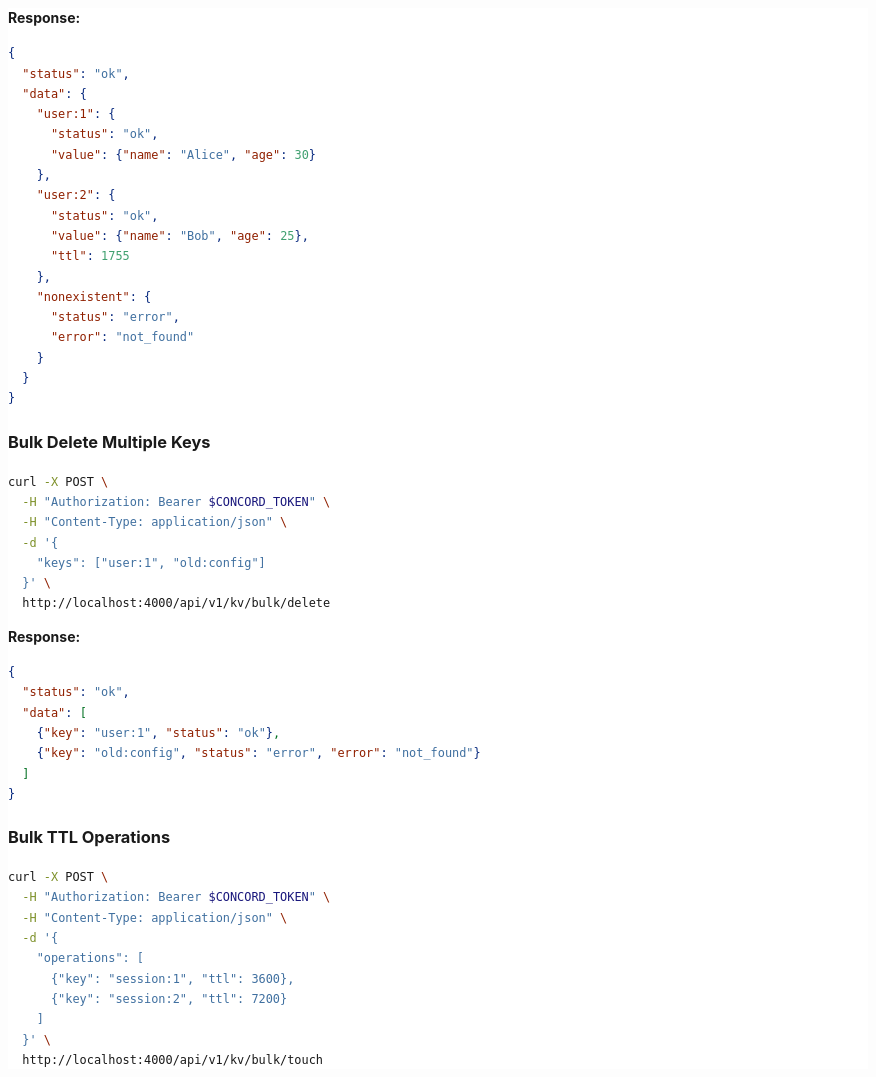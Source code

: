 **Response:**
```json
{
  "status": "ok",
  "data": {
    "user:1": {
      "status": "ok",
      "value": {"name": "Alice", "age": 30}
    },
    "user:2": {
      "status": "ok",
      "value": {"name": "Bob", "age": 25},
      "ttl": 1755
    },
    "nonexistent": {
      "status": "error",
      "error": "not_found"
    }
  }
}
```

### Bulk Delete Multiple Keys

```bash
curl -X POST \
  -H "Authorization: Bearer $CONCORD_TOKEN" \
  -H "Content-Type: application/json" \
  -d '{
    "keys": ["user:1", "old:config"]
  }' \
  http://localhost:4000/api/v1/kv/bulk/delete
```

**Response:**
```json
{
  "status": "ok",
  "data": [
    {"key": "user:1", "status": "ok"},
    {"key": "old:config", "status": "error", "error": "not_found"}
  ]
}
```

### Bulk TTL Operations

```bash
curl -X POST \
  -H "Authorization: Bearer $CONCORD_TOKEN" \
  -H "Content-Type: application/json" \
  -d '{
    "operations": [
      {"key": "session:1", "ttl": 3600},
      {"key": "session:2", "ttl": 7200}
    ]
  }' \
  http://localhost:4000/api/v1/kv/bulk/touch
```
